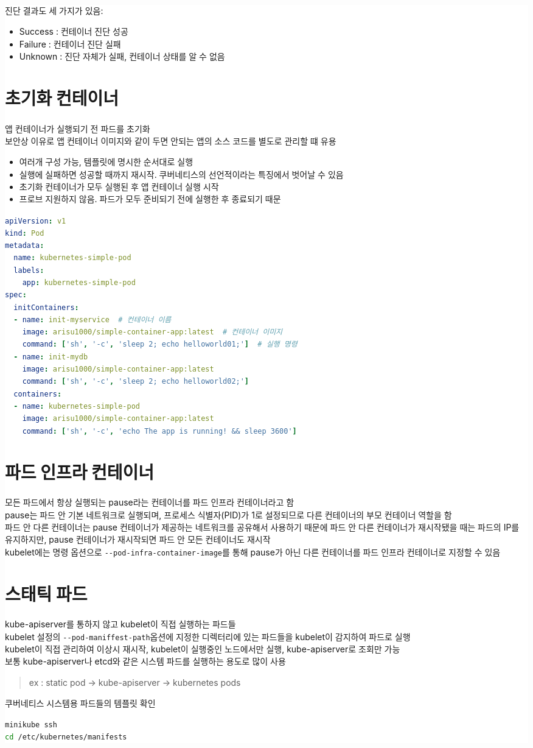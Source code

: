 진단 결과도 세 가지가 있음:
- Success : 컨테이너 진단 성공
- Failure : 컨테이너 진단 실패
- Unknown : 진단 자체가 실패, 컨테이너 상태를 알 수 없음

# 초기화 컨테이너
앱 컨테이너가 실행되기 전 파드를 초기화\
보안상 이유로 앱 컨테이너 이미지와 같이 두면 안되는 앱의 소스 코드를 별도로 관리할 떄 유용
- 여러개 구성 가능, 템플릿에 명시한 순서대로 실행
- 실행에 실패하면 성공할 때까지 재시작. 쿠버네티스의 선언적이라는 특징에서 벗어날 수 있음
- 초기화 컨테이너가 모두 실행된 후 앱 컨테이너 실행 시작
- 프로브 지원하지 않음. 파드가 모두 준비되기 전에 실행한 후 종료되기 때문

```yaml
apiVersion: v1
kind: Pod
metadata:
  name: kubernetes-simple-pod
  labels:
    app: kubernetes-simple-pod
spec:
  initContainers:
  - name: init-myservice  # 컨테이너 이름
    image: arisu1000/simple-container-app:latest  # 컨테이너 이미지
    command: ['sh', '-c', 'sleep 2; echo helloworld01;']  # 실행 명령
  - name: init-mydb
    image: arisu1000/simple-container-app:latest
    command: ['sh', '-c', 'sleep 2; echo helloworld02;']
  containers:
  - name: kubernetes-simple-pod 
    image: arisu1000/simple-container-app:latest
    command: ['sh', '-c', 'echo The app is running! && sleep 3600']
```

# 파드 인프라 컨테이너
모든 파드에서 항상 실행되는 pause라는 컨테이너를 파드 인프라 컨테이너라고 함\
pause는 파드 안 기본 네트워크로 실행되며, 프로세스 식별자(PID)가 1로 설정되므로 다른 컨테이너의 부모 컨테이너 역할을 함\
파드 안 다른 컨테이너는 pause 컨테이너가 제공하는 네트워크를 공유해서 사용하기 때문에 파드 안 다른 컨테이너가 재시작됐을 때는 파드의 IP를 유지하지만, pause 컨테이너가 재시작되면 파드 안 모든 컨테이너도 재시작\
kubelet에는 명령 옵션으로 `--pod-infra-container-image`를 통해 pause가 아닌 다른 컨테이너를 파드 인프라 컨테이너로 지정할 수 있음

# 스태틱 파드
kube-apiserver를 통하지 않고 kubelet이 직접 실행하는 파드들\
kubelet 설정의 `--pod-maniffest-path`옵션에 지정한 디렉터리에 있는 파드들을 kubelet이 감지하여 파드로 실행\
kubelet이 직접 관리하여 이상시 재시작, kubelet이 실행중인 노드에서만 실행, kube-apiserver로 조회만 가능\
보통 kube-apiserver나 etcd와 같은 시스템 파드를 실행하는 용도로 많이 사용
> ex : static pod -> kube-apiserver -> kubernetes pods

쿠버네티스 시스템용 파드들의 템플릿 확인
```bash
minikube ssh
cd /etc/kubernetes/manifests
```
